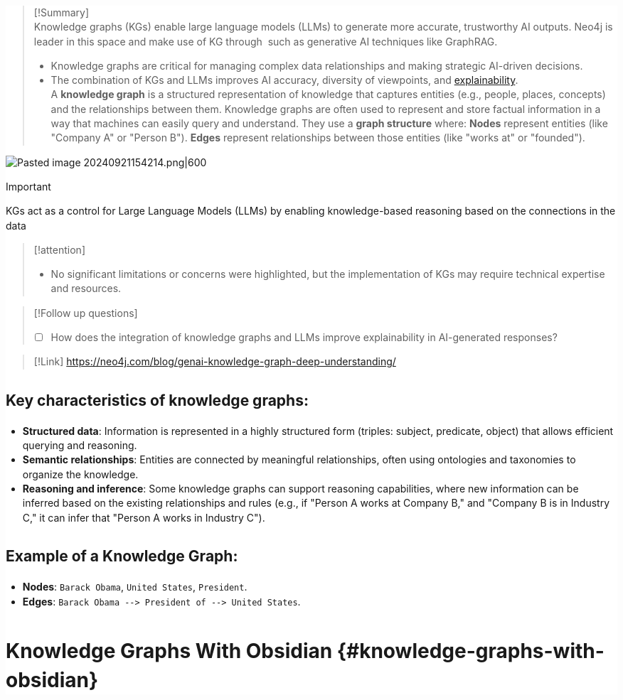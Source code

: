 


>[!Summary]  
> Knowledge graphs (KGs) enable large language models (LLMs) to generate more accurate, trustworthy AI outputs. Neo4j is leader in this space and make use of KG through  such as generative AI techniques like GraphRAG.
> - Knowledge graphs are critical for managing complex data relationships and making strategic AI-driven decisions.  
> - The combination of KGs and LLMs improves AI accuracy, diversity of viewpoints, and [explainability](#explainability).  
> A **knowledge graph** is a structured representation of knowledge that captures entities (e.g., people, places, concepts) and the relationships between them. Knowledge graphs are often used to represent and store factual information in a way that machines can easily query and understand. They use a **graph structure** where: **Nodes** represent entities (like "Company A" or "Person B"). **Edges** represent relationships between those entities (like "works at" or "founded").

![Pasted image 20240921154214.png|600](../content/images/Pasted%20image%2020240921154214.png|600)

>[!important]  
> KGs act as a control for Large Language Models (LLMs) by enabling knowledge-based reasoning based on the connections in the data 
> 

>[!attention]  
> - No significant limitations or concerns were highlighted, but the implementation of KGs may require technical expertise and resources.  

>[!Follow up questions]  
> - [ ] How does the integration of knowledge graphs and LLMs improve explainability in AI-generated responses?  

>[!Link]
>https://neo4j.com/blog/genai-knowledge-graph-deep-understanding/

## Key characteristics of knowledge graphs:
- **Structured data**: Information is represented in a highly structured form (triples: subject, predicate, object) that allows efficient querying and reasoning.
- **Semantic relationships**: Entities are connected by meaningful relationships, often using ontologies and taxonomies to organize the knowledge.
- **Reasoning and inference**: Some knowledge graphs can support reasoning capabilities, where new information can be inferred based on the existing relationships and rules (e.g., if "Person A works at Company B," and "Company B is in Industry C," it can infer that "Person A works in Industry C").

## **Example of a Knowledge Graph**: 
- **Nodes**: `Barack Obama`, `United States`, `President`.
- **Edges**: `Barack Obama --> President of --> United States`.

<a id="knowledge-graphs-with-obsidian"></a>
# Knowledge Graphs With Obsidian {#knowledge-graphs-with-obsidian}
